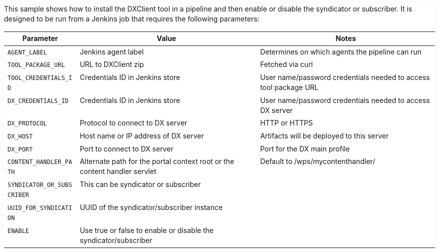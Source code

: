 This sample shows how to install the DXClient tool in a pipeline and then enable or disable the syndicator or subscriber. It is designed to be run from a Jenkins job that requires the following parameters:

|Parameter|Value|Notes|
|---------|-----|-----|
|`AGENT_LABEL`|Jenkins agent label|Determines on which agents the pipeline can run|
|`TOOL_PACKAGE_URL`|URL to DXClient zip|Fetched via curl|
|`TOOL_CREDENTIALS_ID`|Credentials ID in Jenkins store|User name/password credentials needed to access tool package URL|
|`DX_CREDENTIALS_ID`|Credentials ID in Jenkins store|User name/password credentials needed to access DX server|
|`DX_PROTOCOL`|Protocol to connect to DX server|HTTP or HTTPS|
|`DX_HOST`|Host name or IP address of DX server|Artifacts will be deployed to this server|
|`DX_PORT`|Port to connect to DX server|Port for the DX main profile|
|`CONTENT_HANDLER_PATH`|Alternate path for the portal context root or the content handler servlet|Default to /wps/mycontenthandler/|
|`SYNDICATOR_OR_SUBSCRIBER`|This can be syndicator or subscriber| |
|`UUID_FOR_SYNDICATION`|UUID of the syndicator/subscriber instance| |
|`ENABLE`|Use true or false to enable or disable the syndicator/subscriber| |
